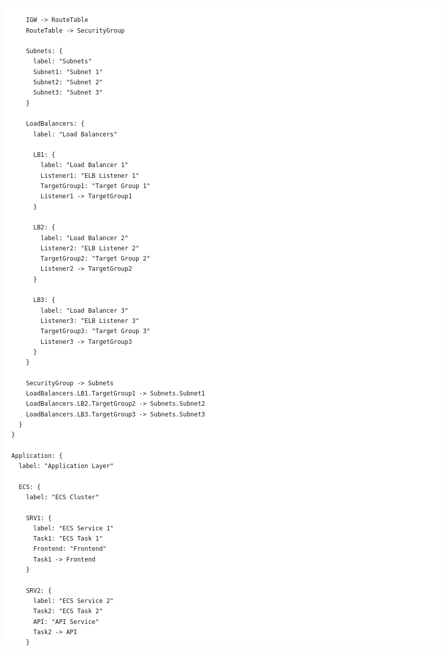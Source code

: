 ```d2

      IGW -> RouteTable
      RouteTable -> SecurityGroup

      Subnets: {
        label: "Subnets"
        Subnet1: "Subnet 1"
        Subnet2: "Subnet 2"
        Subnet3: "Subnet 3"
      }

      LoadBalancers: {
        label: "Load Balancers"

        LB1: {
          label: "Load Balancer 1"
          Listener1: "ELB Listener 1"
          TargetGroup1: "Target Group 1"
          Listener1 -> TargetGroup1
        }

        LB2: {
          label: "Load Balancer 2"
          Listener2: "ELB Listener 2"
          TargetGroup2: "Target Group 2"
          Listener2 -> TargetGroup2
        }

        LB3: {
          label: "Load Balancer 3"
          Listener3: "ELB Listener 3"
          TargetGroup3: "Target Group 3"
          Listener3 -> TargetGroup3
        }
      }

      SecurityGroup -> Subnets
      LoadBalancers.LB1.TargetGroup1 -> Subnets.Subnet1
      LoadBalancers.LB2.TargetGroup2 -> Subnets.Subnet2
      LoadBalancers.LB3.TargetGroup3 -> Subnets.Subnet3
    }
  }

  Application: {
    label: "Application Layer"

    ECS: {
      label: "ECS Cluster"

      SRV1: {
        label: "ECS Service 1"
        Task1: "ECS Task 1"
        Frontend: "Frontend"
        Task1 -> Frontend
      }

      SRV2: {
        label: "ECS Service 2"
        Task2: "ECS Task 2"
        API: "API Service"
        Task2 -> API
      }

```